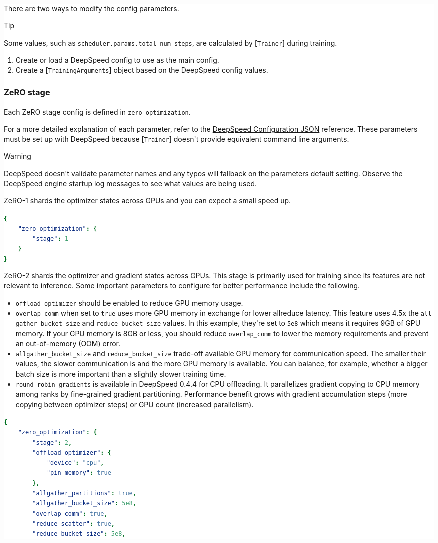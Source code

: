 There are two ways to modify the config parameters.

> [!TIP]
> Some values, such as `scheduler.params.total_num_steps`, are calculated by [`Trainer`] during training.

1. Create or load a DeepSpeed config to use as the main config.
1. Create a [`TrainingArguments`] object based on the DeepSpeed config values.

### ZeRO stage

Each ZeRO stage config is defined in `zero_optimization`.

For a more detailed explanation of each parameter, refer to the [DeepSpeed Configuration JSON](https://www.deepspeed.ai/docs/config-json/) reference. These parameters must be set up with DeepSpeed because [`Trainer`] doesn't provide equivalent command line arguments.

> [!WARNING]
> DeepSpeed doesn't validate parameter names and any typos will fallback on the parameters default setting. Observe the DeepSpeed engine startup log messages to see what values are being used.

<hfoptions id="zero-config">
<hfoption id="ZeRO-1">

ZeRO-1 shards the optimizer states across GPUs and you can expect a small speed up.

```yml
{
    "zero_optimization": {
        "stage": 1
    }
}
```

</hfoption>
<hfoption id="ZeRO-2">

ZeRO-2 shards the optimizer and gradient states across GPUs. This stage is primarily used for training since its features are not relevant to inference. Some important parameters to configure for better performance include the following.

* `offload_optimizer` should be enabled to reduce GPU memory usage.
* `overlap_comm` when set to `true` uses more GPU memory in exchange for lower allreduce latency. This feature uses 4.5x the `allgather_bucket_size` and `reduce_bucket_size` values. In this example, they're set to `5e8` which means it requires 9GB of GPU memory. If your GPU memory is 8GB or less, you should reduce `overlap_comm` to lower the memory requirements and prevent an out-of-memory (OOM) error.
* `allgather_bucket_size` and `reduce_bucket_size` trade-off available GPU memory for communication speed. The smaller their values, the slower communication is and the more GPU memory is available. You can balance, for example, whether a bigger batch size is more important than a slightly slower training time.
* `round_robin_gradients` is available in DeepSpeed 0.4.4 for CPU offloading. It parallelizes gradient copying to CPU memory among ranks by fine-grained gradient partitioning. Performance benefit grows with gradient accumulation steps (more copying between optimizer steps) or GPU count (increased parallelism).

```yml
{
    "zero_optimization": {
        "stage": 2,
        "offload_optimizer": {
            "device": "cpu",
            "pin_memory": true
        },
        "allgather_partitions": true,
        "allgather_bucket_size": 5e8,
        "overlap_comm": true,
        "reduce_scatter": true,
        "reduce_bucket_size": 5e8,
```